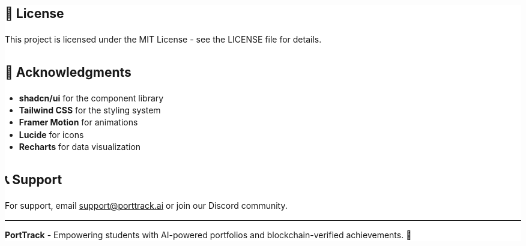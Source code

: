 ## 📄 License

This project is licensed under the MIT License - see the LICENSE file for details.

## 🙏 Acknowledgments

- **shadcn/ui** for the component library
- **Tailwind CSS** for the styling system
- **Framer Motion** for animations
- **Lucide** for icons
- **Recharts** for data visualization

## 📞 Support

For support, email support@porttrack.ai or join our Discord community.

---

**PortTrack** - Empowering students with AI-powered portfolios and blockchain-verified achievements. 🚀

